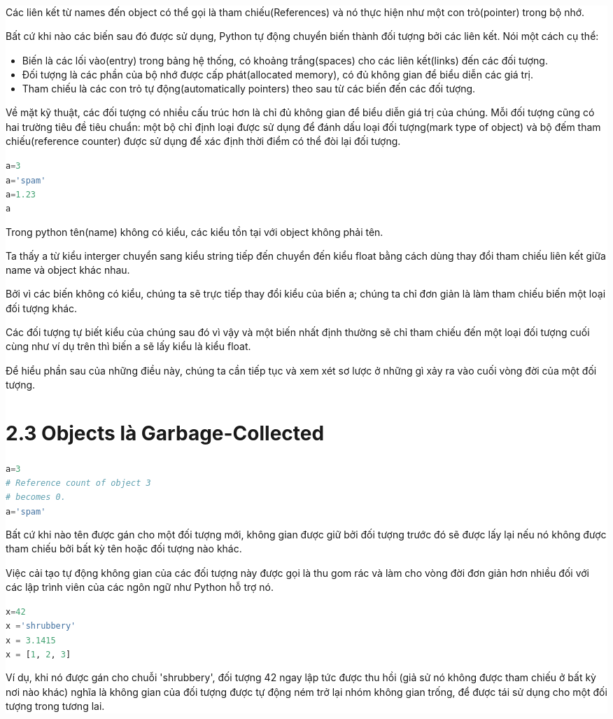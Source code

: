 Các liên kết từ names đến object có thể gọi là tham chiếu(References) và nó thực hiện như một con trỏ(pointer) trong bộ nhớ.

Bất cứ khi nào các biến sau đó được sử dụng, Python tự động chuyển biến thành đối tượng
bởi các liên kết. Nói một cách cụ thể:

+ Biến là các lối vào(entry) trong bảng hệ thống, có khoảng trắng(spaces) cho các liên kết(links) đến các đối tượng.
+ Đối tượng là các phần của bộ nhớ được cấp phát(allocated memory), có đủ không gian để biểu diễn các giá trị.
+ Tham chiếu là các con trỏ tự động(automatically pointers) theo sau từ các biến đến các đối tượng.


Về mặt kỹ thuật, các đối tượng có nhiều cấu trúc hơn là chỉ đủ không gian để biểu diễn giá trị của chúng. Mỗi đối tượng cũng có hai trường tiêu đề tiêu chuẩn: một bộ chỉ định loại được sử dụng để đánh dấu loại đối tượng(mark type of object) và bộ đếm tham chiếu(reference counter) được sử dụng để xác định thời điểm có thể đòi lại đối tượng.
```python
a=3
a='spam'
a=1.23
a
```
Trong python tên(name) không có kiểu, các kiểu tồn tại với object không phải tên.

Ta thấy a từ kiểu interger chuyển sang kiểu string tiếp đến chuyển đến kiểu float bằng cách dùng thay đổi tham chiếu liên kết giữa name và object khác nhau.

Bởi vì các biến không có kiểu, chúng ta sẽ trực tiếp thay đổi kiểu của biến a; chúng ta chỉ đơn giản là làm tham chiếu biến một loại đối tượng khác.

Các đối tượng tự biết kiểu của chúng sau đó vì vậy và một biến nhất định thường sẽ chỉ tham chiếu đến một loại đối tượng cuối cùng như ví dụ trên thì biến a sẽ lấy kiểu là kiểu float.

Để hiểu phần sau của những điều này, chúng ta cần tiếp tục và xem xét sơ lược ở những gì xảy ra vào cuối vòng đời của một đối tượng.
# 2.3 Objects là Garbage-Collected
```python
a=3 
# Reference count of object 3 
# becomes 0. 
a='spam'
```
Bất cứ khi nào tên được gán cho một đối tượng mới, không gian được giữ bởi đối tượng trước đó sẽ được lấy lại nếu nó không được tham chiếu bởi bất kỳ tên hoặc đối tượng nào khác.

Việc cải tạo tự động không gian của các đối tượng này được gọi là thu gom rác và làm cho
vòng đời đơn giản hơn nhiều đối với các lập trình viên của các ngôn ngữ như Python hỗ trợ nó.
```python
x=42
x ='shrubbery'
x = 3.1415
x = [1, 2, 3]
```
Ví dụ, khi nó được gán cho chuỗi 'shrubbery', đối tượng 42 ngay lập tức được thu hồi (giả sử
nó không được tham chiếu ở bất kỳ nơi nào khác) nghĩa là không gian của đối tượng được tự động ném trở lại nhóm không gian trống, để được tái sử dụng cho một đối tượng trong tương lai.
